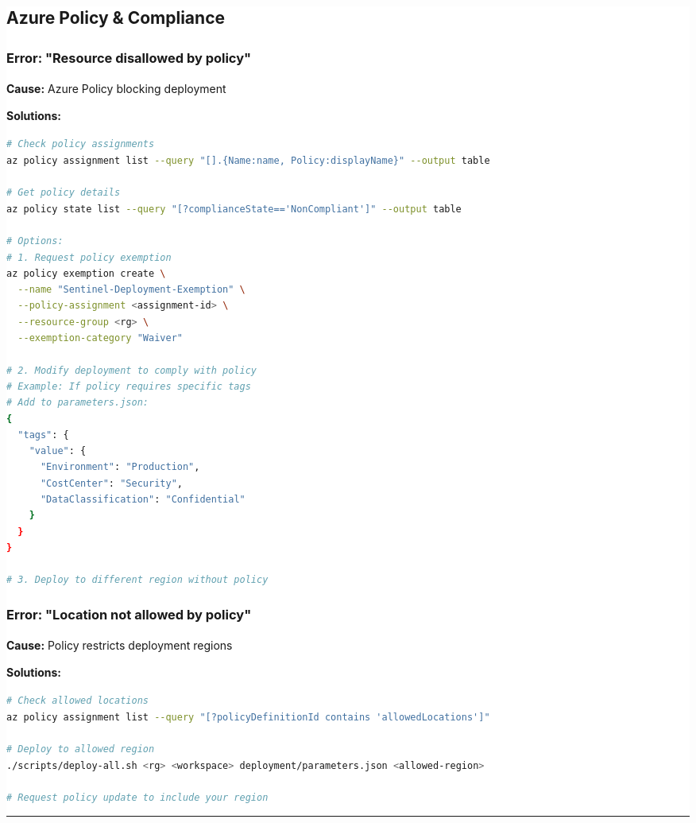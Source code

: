 
## Azure Policy & Compliance

### Error: "Resource disallowed by policy"

**Cause:** Azure Policy blocking deployment

**Solutions:**
```bash
# Check policy assignments
az policy assignment list --query "[].{Name:name, Policy:displayName}" --output table

# Get policy details
az policy state list --query "[?complianceState=='NonCompliant']" --output table

# Options:
# 1. Request policy exemption
az policy exemption create \
  --name "Sentinel-Deployment-Exemption" \
  --policy-assignment <assignment-id> \
  --resource-group <rg> \
  --exemption-category "Waiver"

# 2. Modify deployment to comply with policy
# Example: If policy requires specific tags
# Add to parameters.json:
{
  "tags": {
    "value": {
      "Environment": "Production",
      "CostCenter": "Security",
      "DataClassification": "Confidential"
    }
  }
}

# 3. Deploy to different region without policy
```

### Error: "Location not allowed by policy"

**Cause:** Policy restricts deployment regions

**Solutions:**
```bash
# Check allowed locations
az policy assignment list --query "[?policyDefinitionId contains 'allowedLocations']"

# Deploy to allowed region
./scripts/deploy-all.sh <rg> <workspace> deployment/parameters.json <allowed-region>

# Request policy update to include your region
```

---